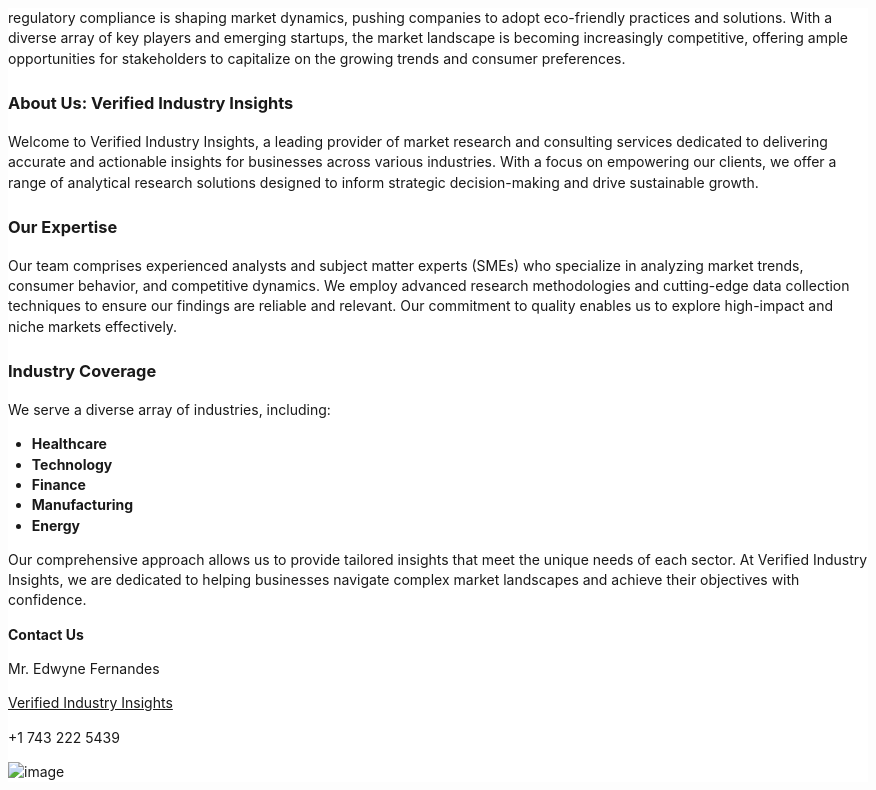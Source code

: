 regulatory compliance is shaping market dynamics, pushing companies to adopt eco-friendly practices and solutions. With a diverse array of key players and emerging startups, the market landscape is becoming increasingly competitive, offering ample opportunities for stakeholders to capitalize on the growing trends and consumer preferences.</p><h3>About Us: Verified Industry Insights</h3><p>Welcome to Verified Industry Insights, a leading provider of market research and consulting services dedicated to delivering accurate and actionable insights for businesses across various industries. With a focus on empowering our clients, we offer a range of analytical research solutions designed to inform strategic decision-making and drive sustainable growth.</p><h3>Our Expertise</h3><p>Our team comprises experienced analysts and subject matter experts (SMEs) who specialize in analyzing market trends, consumer behavior, and competitive dynamics. We employ advanced research methodologies and cutting-edge data collection techniques to ensure our findings are reliable and relevant. Our commitment to quality enables us to explore high-impact and niche markets effectively.</p><h3>Industry Coverage</h3><p>We serve a diverse array of industries, including:</p><ul><li><strong>Healthcare</strong></li><li><strong>Technology</strong></li><li><strong>Finance</strong></li><li><strong>Manufacturing</strong></li><li><strong>Energy</strong></li></ul><p>Our comprehensive approach allows us to provide tailored insights that meet the unique needs of each sector. At Verified Industry Insights, we are dedicated to helping businesses navigate complex market landscapes and achieve their objectives with confidence.</p><p><strong>Contact Us</strong></p><p>Mr. Edwyne Fernandes</p><p><a href="https://www.verifiedindustryinsights.com/">Verified Industry Insights</a></p><p>+1 743 222 5439</p>
![image](https://github.com/user-attachments/assets/9c7d235a-2808-4459-b5ae-2dcbc5985445)
